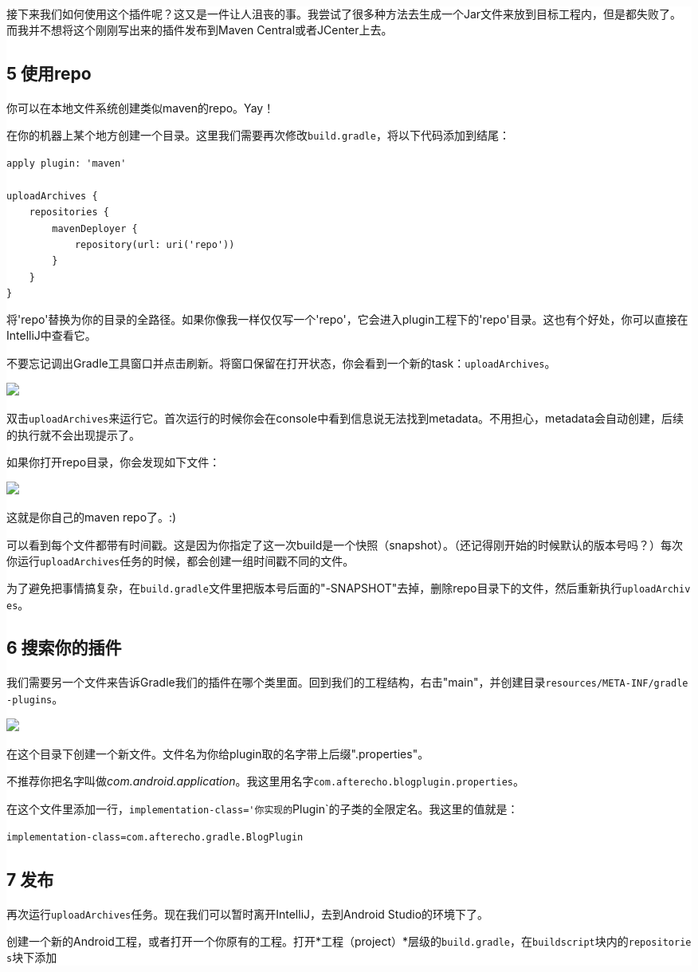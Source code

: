 接下来我们如何使用这个插件呢？这又是一件让人沮丧的事。我尝试了很多种方法去生成一个Jar文件来放到目标工程内，但是都失败了。而我并不想将这个刚刚写出来的插件发布到Maven Central或者JCenter上去。

## 5 使用repo

你可以在本地文件系统创建类似maven的repo。Yay！

在你的机器上某个地方创建一个目录。这里我们需要再次修改`build.gradle`，将以下代码添加到结尾：

    apply plugin: 'maven'

    uploadArchives {
        repositories {
            mavenDeployer {
                repository(url: uri('repo'))
            }
        }
    }

将'repo'替换为你的目录的全路径。如果你像我一样仅仅写一个'repo'，它会进入plugin工程下的'repo'目录。这也有个好处，你可以直接在IntelliJ中查看它。

不要忘记调出Gradle工具窗口并点击刷新。将窗口保留在打开状态，你会看到一个新的task：`uploadArchives`。

![](http://upload-images.jianshu.io/upload_images/4032216-0ee07c55e981f3c7.png?imageMogr2/auto-orient/strip%7CimageView2/2/w/1240)

双击`uploadArchives`来运行它。首次运行的时候你会在console中看到信息说无法找到metadata。不用担心，metadata会自动创建，后续的执行就不会出现提示了。

如果你打开repo目录，你会发现如下文件：

![](http://upload-images.jianshu.io/upload_images/4032216-6be9c7dd014f2851.png?imageMogr2/auto-orient/strip%7CimageView2/2/w/1240)

这就是你自己的maven repo了。:)

可以看到每个文件都带有时间戳。这是因为你指定了这一次build是一个快照（snapshot）。（还记得刚开始的时候默认的版本号吗？）每次你运行`uploadArchives`任务的时候，都会创建一组时间戳不同的文件。

为了避免把事情搞复杂，在`build.gradle`文件里把版本号后面的"-SNAPSHOT"去掉，删除repo目录下的文件，然后重新执行`uploadArchives`。

## 6 搜索你的插件

我们需要另一个文件来告诉Gradle我们的插件在哪个类里面。回到我们的工程结构，右击"main"，并创建目录`resources/META-INF/gradle-plugins`。

![](http://upload-images.jianshu.io/upload_images/4032216-d7bb22af9cfa984e.png?imageMogr2/auto-orient/strip%7CimageView2/2/w/1240)

在这个目录下创建一个新文件。文件名为你给plugin取的名字带上后缀".properties"。

不推荐你把名字叫做*com.android.application*。我这里用名字`com.afterecho.blogplugin.properties`。

在这个文件里添加一行，`implementation-class='你实现的`Plugin<Project>`的子类的全限定名。我这里的值就是：

    implementation-class=com.afterecho.gradle.BlogPlugin

## 7 发布

再次运行`uploadArchives`任务。现在我们可以暂时离开IntelliJ，去到Android Studio的环境下了。

创建一个新的Android工程，或者打开一个你原有的工程。打开*工程（project）*层级的`build.gradle`，在`buildscript`块内的`repositories`块下添加
